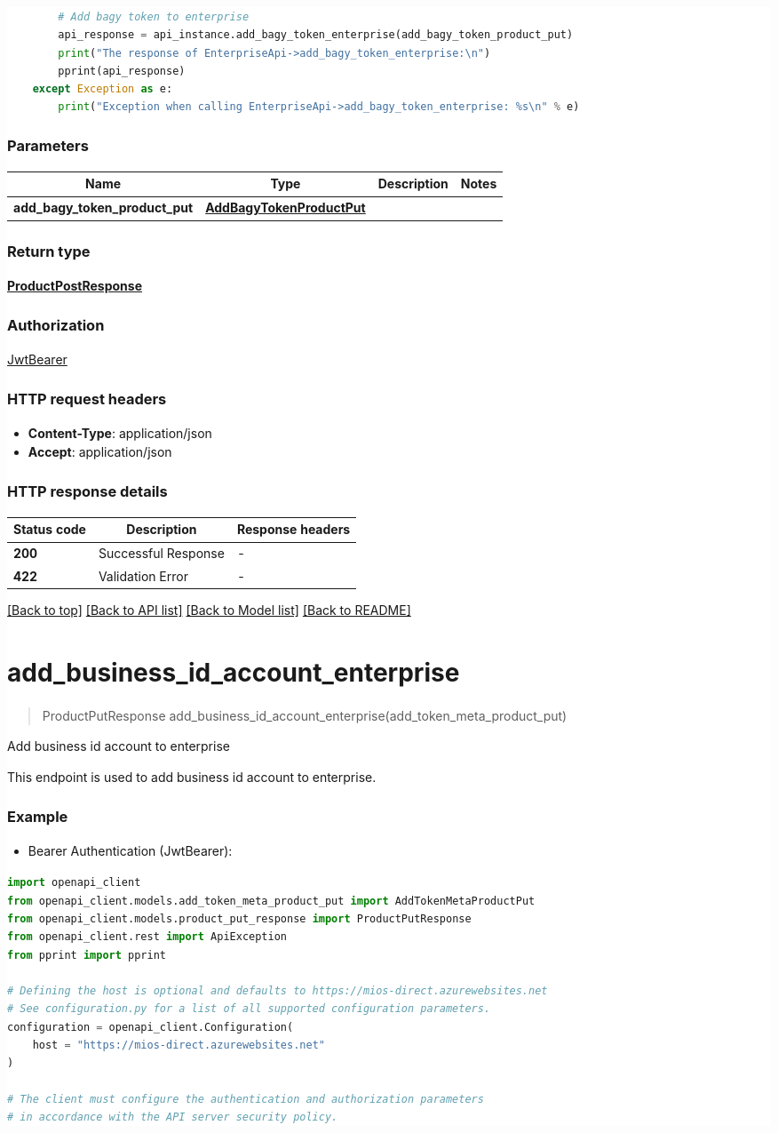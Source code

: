 ```python
        # Add bagy token to enterprise
        api_response = api_instance.add_bagy_token_enterprise(add_bagy_token_product_put)
        print("The response of EnterpriseApi->add_bagy_token_enterprise:\n")
        pprint(api_response)
    except Exception as e:
        print("Exception when calling EnterpriseApi->add_bagy_token_enterprise: %s\n" % e)
```



### Parameters


Name | Type | Description  | Notes
------------- | ------------- | ------------- | -------------
 **add_bagy_token_product_put** | [**AddBagyTokenProductPut**](AddBagyTokenProductPut.md)|  | 

### Return type

[**ProductPostResponse**](ProductPostResponse.md)

### Authorization

[JwtBearer](../README.md#JwtBearer)

### HTTP request headers

 - **Content-Type**: application/json
 - **Accept**: application/json

### HTTP response details

| Status code | Description | Response headers |
|-------------|-------------|------------------|
**200** | Successful Response |  -  |
**422** | Validation Error |  -  |

[[Back to top]](#) [[Back to API list]](../README.md#documentation-for-api-endpoints) [[Back to Model list]](../README.md#documentation-for-models) [[Back to README]](../README.md)

# **add_business_id_account_enterprise**
> ProductPutResponse add_business_id_account_enterprise(add_token_meta_product_put)

Add business id account to enterprise

This endpoint is used to add business id account to enterprise.

### Example

* Bearer Authentication (JwtBearer):

```python
import openapi_client
from openapi_client.models.add_token_meta_product_put import AddTokenMetaProductPut
from openapi_client.models.product_put_response import ProductPutResponse
from openapi_client.rest import ApiException
from pprint import pprint

# Defining the host is optional and defaults to https://mios-direct.azurewebsites.net
# See configuration.py for a list of all supported configuration parameters.
configuration = openapi_client.Configuration(
    host = "https://mios-direct.azurewebsites.net"
)

# The client must configure the authentication and authorization parameters
# in accordance with the API server security policy.
```